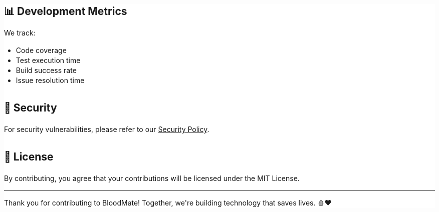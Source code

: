 ## 📊 Development Metrics

We track:
- Code coverage
- Test execution time
- Build success rate
- Issue resolution time

## 🔐 Security

For security vulnerabilities, please refer to our [Security Policy](SECURITY.md).

## 📄 License

By contributing, you agree that your contributions will be licensed under the MIT License.

---

Thank you for contributing to BloodMate! Together, we're building technology that saves lives. 🩸❤️